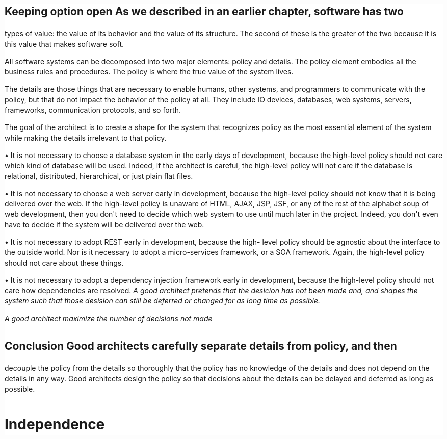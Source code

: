 ## Keeping option open As we described in an earlier chapter, software has two
types of value: the value of its behavior and the value of its structure. The
second of these is the greater of the two because it is this value that makes
software soft.

All software systems can be decomposed into two major elements: policy and
details. The policy element embodies all the business rules and procedures. The
policy is where the true value of the system lives.

The details are those things that are necessary to enable humans, other
systems, and programmers to communicate with the policy, but that do not impact
the behavior of the policy at all. They include IO devices, databases, web
systems, servers, frameworks, communication protocols, and so forth. 

The goal of the architect is to create a shape for the system that recognizes
policy as the most essential element of the system while making the details
irrelevant to that policy.
 
• It is not necessary to choose a database system in the early days of
development, because the high-level policy should not care which kind of
database will be used. Indeed, if the architect is careful, the high-level
policy will not care if the database is relational, distributed, hierarchical,
or just plain flat files.
 
• It is not necessary to choose a web server early in development, because the
high-level policy should not know that it is being delivered over the web. If
the high-level policy is unaware of HTML, AJAX, JSP, JSF, or any of the rest of
the alphabet soup of web development, then you don't need to decide which web
system to use until much later in the project. Indeed, you don't even have to
decide if the system will be delivered over the web. 
 
• It is not necessary to adopt REST early in development, because the high-
level policy should be agnostic about the interface to the outside world.  Nor
is it necessary to adopt a micro-services framework, or a SOA framework. Again,
the high-level policy should not care about these things.
 
• It is not necessary to adopt a dependency injection framework early in
development, because the high-level policy should not care how dependencies are
resolved.  *A good architect pretends that the desicion has not been made and,
and shapes the system such that those desision can still be deferred or changed
for as long time as possible.*

*A good architect maximize the number of decisions not made*

## Conclusion Good architects carefully separate details from policy, and then
decouple the policy from the details so thoroughly that the policy has no
knowledge of the details and does not depend on the details in any way. Good
architects design the policy so that decisions about the details can be delayed
and deferred as long as possible.


# Independence
